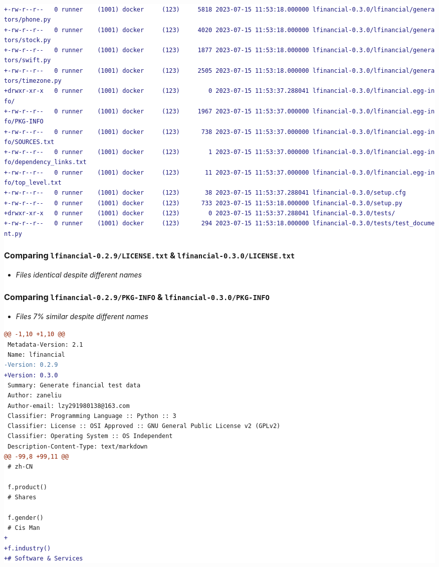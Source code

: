 ```diff
+-rw-r--r--   0 runner    (1001) docker     (123)     5818 2023-07-15 11:53:18.000000 lfinancial-0.3.0/lfinancial/generators/phone.py
+-rw-r--r--   0 runner    (1001) docker     (123)     4020 2023-07-15 11:53:18.000000 lfinancial-0.3.0/lfinancial/generators/stock.py
+-rw-r--r--   0 runner    (1001) docker     (123)     1877 2023-07-15 11:53:18.000000 lfinancial-0.3.0/lfinancial/generators/swift.py
+-rw-r--r--   0 runner    (1001) docker     (123)     2505 2023-07-15 11:53:18.000000 lfinancial-0.3.0/lfinancial/generators/timezone.py
+drwxr-xr-x   0 runner    (1001) docker     (123)        0 2023-07-15 11:53:37.288041 lfinancial-0.3.0/lfinancial.egg-info/
+-rw-r--r--   0 runner    (1001) docker     (123)     1967 2023-07-15 11:53:37.000000 lfinancial-0.3.0/lfinancial.egg-info/PKG-INFO
+-rw-r--r--   0 runner    (1001) docker     (123)      738 2023-07-15 11:53:37.000000 lfinancial-0.3.0/lfinancial.egg-info/SOURCES.txt
+-rw-r--r--   0 runner    (1001) docker     (123)        1 2023-07-15 11:53:37.000000 lfinancial-0.3.0/lfinancial.egg-info/dependency_links.txt
+-rw-r--r--   0 runner    (1001) docker     (123)       11 2023-07-15 11:53:37.000000 lfinancial-0.3.0/lfinancial.egg-info/top_level.txt
+-rw-r--r--   0 runner    (1001) docker     (123)       38 2023-07-15 11:53:37.288041 lfinancial-0.3.0/setup.cfg
+-rw-r--r--   0 runner    (1001) docker     (123)      733 2023-07-15 11:53:18.000000 lfinancial-0.3.0/setup.py
+drwxr-xr-x   0 runner    (1001) docker     (123)        0 2023-07-15 11:53:37.288041 lfinancial-0.3.0/tests/
+-rw-r--r--   0 runner    (1001) docker     (123)      294 2023-07-15 11:53:18.000000 lfinancial-0.3.0/tests/test_document.py
```

### Comparing `lfinancial-0.2.9/LICENSE.txt` & `lfinancial-0.3.0/LICENSE.txt`

 * *Files identical despite different names*

### Comparing `lfinancial-0.2.9/PKG-INFO` & `lfinancial-0.3.0/PKG-INFO`

 * *Files 7% similar despite different names*

```diff
@@ -1,10 +1,10 @@
 Metadata-Version: 2.1
 Name: lfinancial
-Version: 0.2.9
+Version: 0.3.0
 Summary: Generate financial test data
 Author: zaneliu
 Author-email: lzy291980138@163.com
 Classifier: Programming Language :: Python :: 3
 Classifier: License :: OSI Approved :: GNU General Public License v2 (GPLv2)
 Classifier: Operating System :: OS Independent
 Description-Content-Type: text/markdown
@@ -99,8 +99,11 @@
 # zh-CN
 
 f.product()
 # Shares
 
 f.gender()
 # Cis Man
+
+f.industry()
+# Software & Services
 ```
```
```